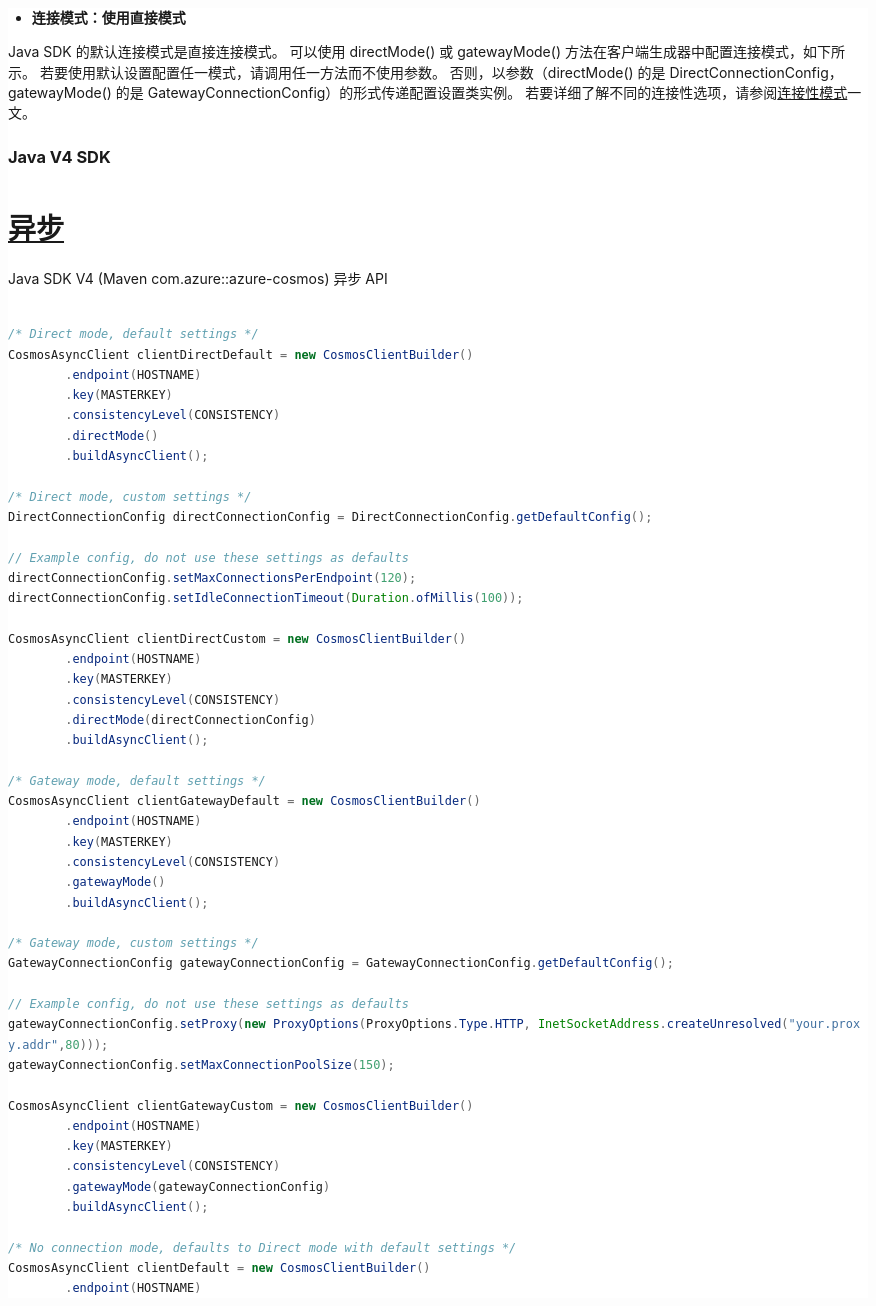 * **连接模式：使用直接模式**
<a name="direct-connection"></a>

Java SDK 的默认连接模式是直接连接模式。 可以使用 directMode() 或 gatewayMode() 方法在客户端生成器中配置连接模式，如下所示。 若要使用默认设置配置任一模式，请调用任一方法而不使用参数。    否则，以参数（directMode() 的是 DirectConnectionConfig，gatewayMode() 的是 GatewayConnectionConfig）的形式传递配置设置类实例。 若要详细了解不同的连接性选项，请参阅[连接性模式](sql-sdk-connection-modes.md)一文。

### <a name="java-v4-sdk"></a><a name="override-default-consistency-javav4"></a> Java V4 SDK

# <a name="async"></a>[异步](#tab/api-async)

Java SDK V4 (Maven com.azure::azure-cosmos) 异步 API

```java

/* Direct mode, default settings */
CosmosAsyncClient clientDirectDefault = new CosmosClientBuilder()
        .endpoint(HOSTNAME)
        .key(MASTERKEY)
        .consistencyLevel(CONSISTENCY)
        .directMode()
        .buildAsyncClient();

/* Direct mode, custom settings */
DirectConnectionConfig directConnectionConfig = DirectConnectionConfig.getDefaultConfig();

// Example config, do not use these settings as defaults
directConnectionConfig.setMaxConnectionsPerEndpoint(120);
directConnectionConfig.setIdleConnectionTimeout(Duration.ofMillis(100));

CosmosAsyncClient clientDirectCustom = new CosmosClientBuilder()
        .endpoint(HOSTNAME)
        .key(MASTERKEY)
        .consistencyLevel(CONSISTENCY)
        .directMode(directConnectionConfig)
        .buildAsyncClient();

/* Gateway mode, default settings */
CosmosAsyncClient clientGatewayDefault = new CosmosClientBuilder()
        .endpoint(HOSTNAME)
        .key(MASTERKEY)
        .consistencyLevel(CONSISTENCY)
        .gatewayMode()
        .buildAsyncClient();

/* Gateway mode, custom settings */
GatewayConnectionConfig gatewayConnectionConfig = GatewayConnectionConfig.getDefaultConfig();

// Example config, do not use these settings as defaults
gatewayConnectionConfig.setProxy(new ProxyOptions(ProxyOptions.Type.HTTP, InetSocketAddress.createUnresolved("your.proxy.addr",80)));
gatewayConnectionConfig.setMaxConnectionPoolSize(150);

CosmosAsyncClient clientGatewayCustom = new CosmosClientBuilder()
        .endpoint(HOSTNAME)
        .key(MASTERKEY)
        .consistencyLevel(CONSISTENCY)
        .gatewayMode(gatewayConnectionConfig)
        .buildAsyncClient();

/* No connection mode, defaults to Direct mode with default settings */
CosmosAsyncClient clientDefault = new CosmosClientBuilder()
        .endpoint(HOSTNAME)
```